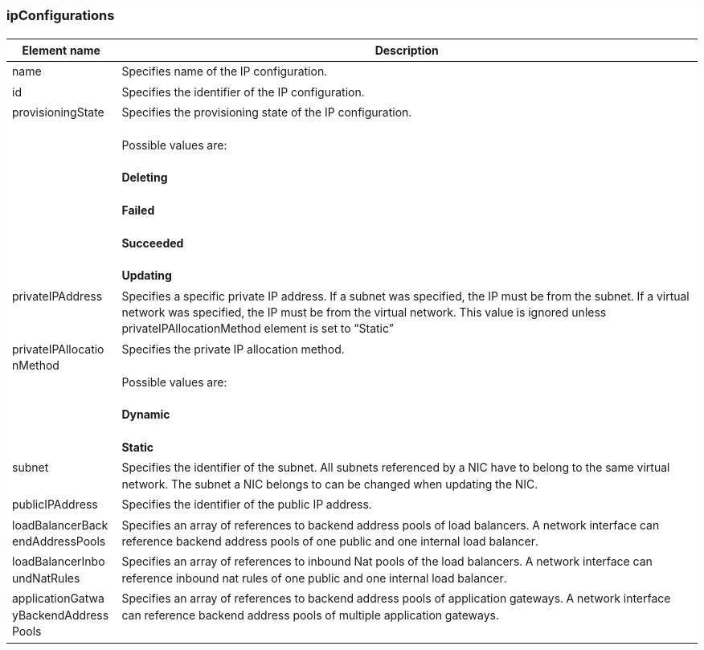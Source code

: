 ###  <a name="ipConfigurations"></a> ipConfigurations    
    
|Element name|Description|    
|------------------|-----------------|    
|name|Specifies name of the IP configuration.|    
|id|Specifies the identifier of the IP configuration.|    
|provisioningState|Specifies the provisioning state of the IP configuration.<br /><br /> Possible values are:<br /><br /> **Deleting**<br /><br /> **Failed**<br /><br /> **Succeeded**<br /><br /> **Updating**|    
|privateIPAddress|Specifies a specific private IP address. If a subnet was specified, the IP must be from the subnet. If a virtual network was specified, the IP must be from the virtual network. This value is ignored unless privateIPAllocationMethod element is set to “Static”|    
|privateIPAllocationMethod|Specifies the private IP allocation method.<br /><br /> Possible values are:<br /><br /> **Dynamic**<br /><br /> **Static**|    
|subnet|Specifies the identifier of the subnet. All subnets referenced by a NIC have to belong to the same virtual network. The subnet a NIC belongs to can be changed when updating the NIC.|    
|publicIPAddress|Specifies the identifier of the public IP address.|    
|loadBalancerBackendAddressPools|Specifies an array of references to backend address pools of load balancers. A network interface can reference backend address pools of one public and one internal load balancer.|    
|loadBalancerInboundNatRules|Specifies an array of references to inbound Nat pools of the load balancers. A network interface can reference inbound nat rules of one public and one internal load balancer.|    
|applicationGatwayBackendAddressPools|Specifies an array of references to backend address pools of application gateways. A network interface can reference backend address pools of multiple application gateways.|